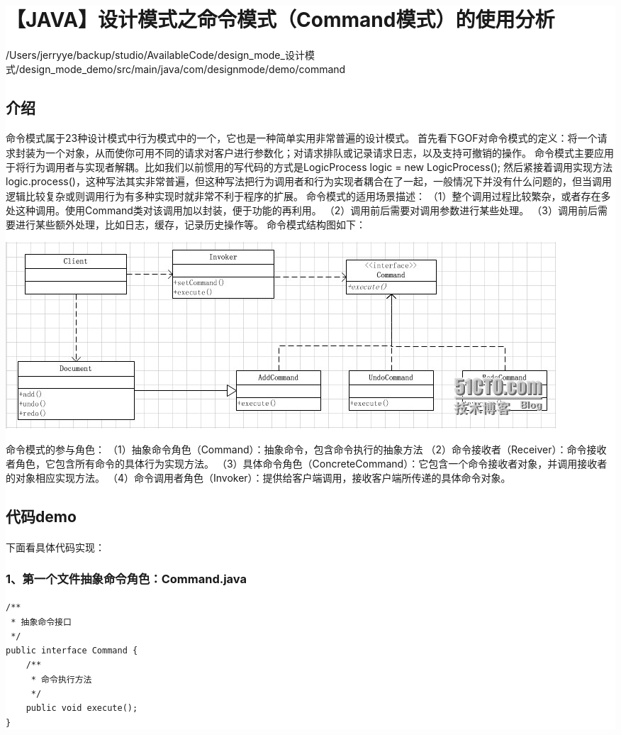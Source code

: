 # 【JAVA】设计模式之命令模式（Command模式）的使用分析

/Users/jerryye/backup/studio/AvailableCode/design_mode_设计模式/design_mode_demo/src/main/java/com/designmode/demo/command

## 介绍

命令模式属于23种设计模式中行为模式中的一个，它也是一种简单实用非常普遍的设计模式。
首先看下GOF对命令模式的定义：将一个请求封装为一个对象，从而使你可用不同的请求对客户进行参数化；对请求排队或记录请求日志，以及支持可撤销的操作。
命令模式主要应用于将行为调用者与实现者解耦。比如我们以前惯用的写代码的方式是LogicProcess logic = new LogicProcess(); 然后紧接着调用实现方法logic.process()，这种写法其实非常普遍，但这种写法把行为调用者和行为实现者耦合在了一起，一般情况下并没有什么问题的，但当调用逻辑比较复杂或则调用行为有多种实现时就非常不利于程序的扩展。
命令模式的适用场景描述：
（1）整个调用过程比较繁杂，或者存在多处这种调用。使用Command类对该调用加以封装，便于功能的再利用。
（2）调用前后需要对调用参数进行某些处理。
（3）调用前后需要进行某些额外处理，比如日志，缓存，记录历史操作等。
命令模式结构图如下：

![wKioL1MXQNnzDmOuAAE_6jCA_qk028](image-201709211717/wKioL1MXQNnzDmOuAAE_6jCA_qk028.jpg)

命令模式的参与角色：
（1）抽象命令角色（Command）：抽象命令，包含命令执行的抽象方法
（2）命令接收者（Receiver）：命令接收者角色，它包含所有命令的具体行为实现方法。
（3）具体命令角色（ConcreteCommand）：它包含一个命令接收者对象，并调用接收者的对象相应实现方法。
（4）命令调用者角色（Invoker）：提供给客户端调用，接收客户端所传递的具体命令对象。

## 代码demo

下面看具体代码实现：

### 1、第一个文件抽象命令角色：Command.java

```
/**
 * 抽象命令接口
 */
public interface Command {
    /**
     * 命令执行方法
     */
    public void execute();
}
```
